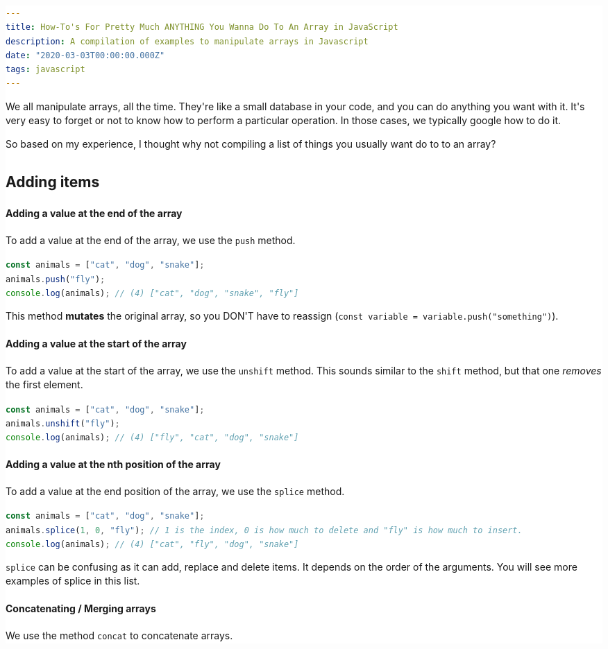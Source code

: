 ```yaml
---
title: How-To's For Pretty Much ANYTHING You Wanna Do To An Array in JavaScript
description: A compilation of examples to manipulate arrays in Javascript 
date: "2020-03-03T00:00:00.000Z"
tags: javascript
---
```


We all manipulate arrays, all the time. They're like a small database in your code, and you can do anything you want with it.
It's very easy to forget or not to know how to perform a particular operation. In those cases, we typically google how to do it.

So based on my experience, I thought why not compiling a list of things you usually want do to to an array?

## Adding items

#### Adding a value at the end of the array

To add a value at the end of the array, we use the `push` method.
```javascript
const animals = ["cat", "dog", "snake"];
animals.push("fly");
console.log(animals); // (4) ["cat", "dog", "snake", "fly"]
```

This method **mutates** the original array, so you DON'T have to reassign (`const variable = variable.push("something")`).

#### Adding a value at the start of the array
To add a value at the start of the array, we use the `unshift` method.
This sounds similar to the `shift` method, but that one _removes_ the first element.
```javascript
const animals = ["cat", "dog", "snake"];
animals.unshift("fly");
console.log(animals); // (4) ["fly", "cat", "dog", "snake"]
```

#### Adding a value at the nth position of the array
To add a value at the end position of the array, we use the `splice` method.
```javascript
const animals = ["cat", "dog", "snake"];
animals.splice(1, 0, "fly"); // 1 is the index, 0 is how much to delete and "fly" is how much to insert.
console.log(animals); // (4) ["cat", "fly", "dog", "snake"]
```
`splice` can be confusing as it can add, replace and delete items. It depends on the order of the arguments. You will see more examples of splice in this list.

#### Concatenating / Merging arrays

We use the method `concat` to concatenate arrays.
